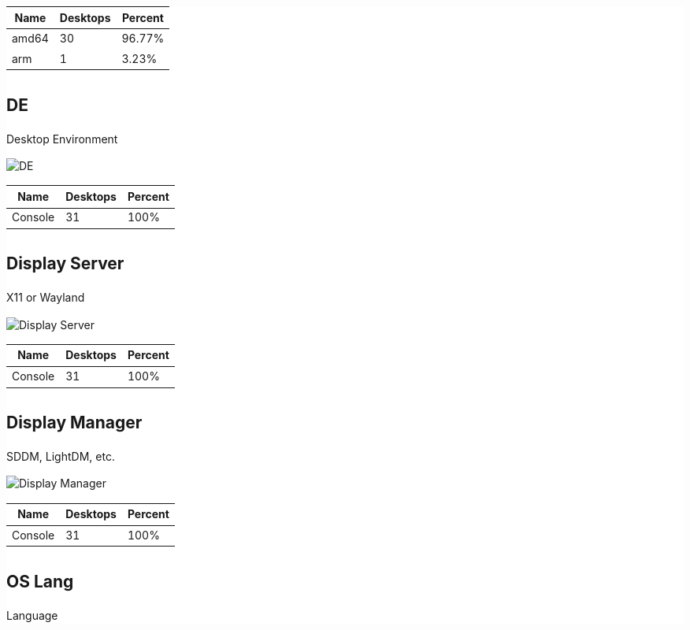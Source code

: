 
| Name  | Desktops | Percent |
|-------|----------|---------|
| amd64 | 30       | 96.77%  |
| arm   | 1        | 3.23%   |

DE
--

Desktop Environment

![DE](./images/pie_chart_bsd/os_de.svg)


| Name    | Desktops | Percent |
|---------|----------|---------|
| Console | 31       | 100%    |

Display Server
--------------

X11 or Wayland

![Display Server](./images/pie_chart_bsd/os_display_server.svg)


| Name    | Desktops | Percent |
|---------|----------|---------|
| Console | 31       | 100%    |

Display Manager
---------------

SDDM, LightDM, etc.

![Display Manager](./images/pie_chart_bsd/os_display_manager.svg)


| Name    | Desktops | Percent |
|---------|----------|---------|
| Console | 31       | 100%    |

OS Lang
-------

Language
